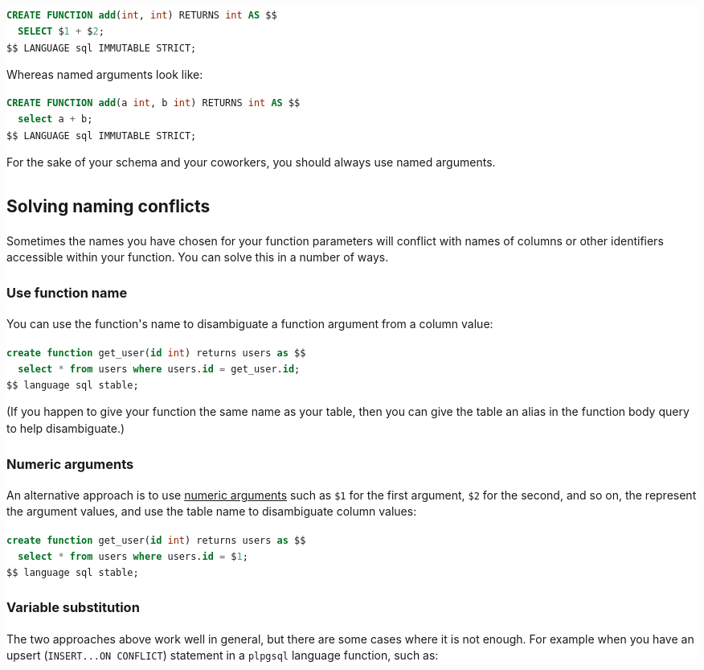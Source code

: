 ```sql
CREATE FUNCTION add(int, int) RETURNS int AS $$
  SELECT $1 + $2;
$$ LANGUAGE sql IMMUTABLE STRICT;
```

Whereas named arguments look like:

```sql
CREATE FUNCTION add(a int, b int) RETURNS int AS $$
  select a + b;
$$ LANGUAGE sql IMMUTABLE STRICT;
```

For the sake of your schema and your coworkers, you should always use named
arguments.

## Solving naming conflicts

Sometimes the names you have chosen for your function parameters will conflict
with names of columns or other identifiers accessible within your function. You
can solve this in a number of ways.

### Use function name

You can use the function's name to disambiguate a function argument from a
column value:

```sql {2}
create function get_user(id int) returns users as $$
  select * from users where users.id = get_user.id;
$$ language sql stable;
```

(If you happen to give your function the same name as your table, then you can
give the table an alias in the function body query to help disambiguate.)

### Numeric arguments

An alternative approach is to use [numeric
arguments](https://www.postgresql.org/docs/current/xfunc-sql.html#XFUNC-SQL-FUNCTION-ARGUMENTS)
such as `$1` for the first argument, `$2` for the second, and so on, the
represent the argument values, and use the table name to disambiguate column
values:

```sql {2}
create function get_user(id int) returns users as $$
  select * from users where users.id = $1;
$$ language sql stable;
```

### Variable substitution

The two approaches above work well in general, but there are some cases where
it is not enough. For example when you have an upsert (`INSERT...ON CONFLICT`)
statement in a `plpgsql` language function, such as:
